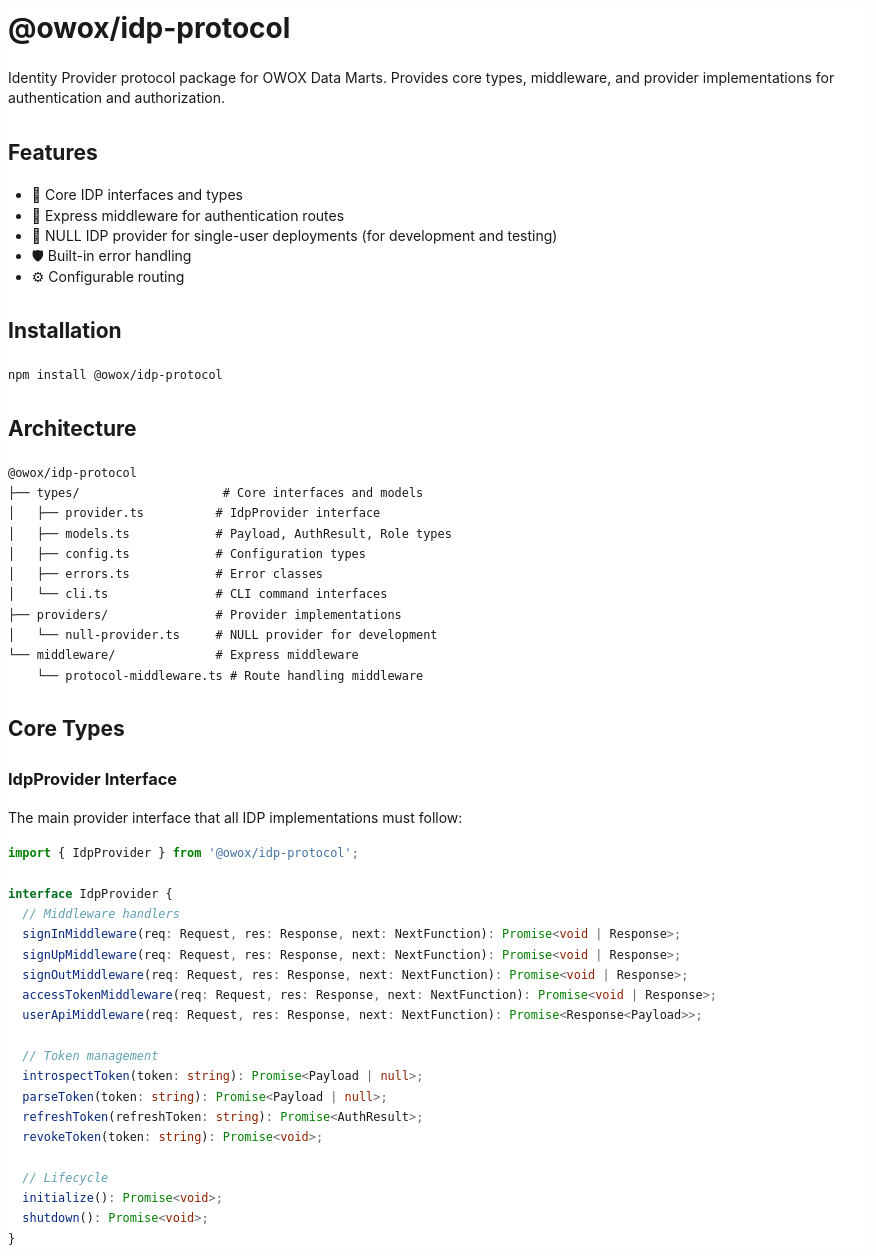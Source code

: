 # @owox/idp-protocol

Identity Provider protocol package for OWOX Data Marts. Provides core types, middleware, and provider implementations for authentication and authorization.

## Features

- 🔧 Core IDP interfaces and types
- 🔀 Express middleware for authentication routes
- 🚫 NULL IDP provider for single-user deployments (for development and testing)
- 🛡️ Built-in error handling
- ⚙️ Configurable routing

## Installation

```bash
npm install @owox/idp-protocol
```

## Architecture

```text
@owox/idp-protocol
├── types/                    # Core interfaces and models
│   ├── provider.ts          # IdpProvider interface
│   ├── models.ts            # Payload, AuthResult, Role types
│   ├── config.ts            # Configuration types
│   ├── errors.ts            # Error classes
│   └── cli.ts               # CLI command interfaces
├── providers/               # Provider implementations
│   └── null-provider.ts     # NULL provider for development
└── middleware/              # Express middleware
    └── protocol-middleware.ts # Route handling middleware
```

## Core Types

### IdpProvider Interface

The main provider interface that all IDP implementations must follow:

```typescript
import { IdpProvider } from '@owox/idp-protocol';

interface IdpProvider {
  // Middleware handlers
  signInMiddleware(req: Request, res: Response, next: NextFunction): Promise<void | Response>;
  signUpMiddleware(req: Request, res: Response, next: NextFunction): Promise<void | Response>;
  signOutMiddleware(req: Request, res: Response, next: NextFunction): Promise<void | Response>;
  accessTokenMiddleware(req: Request, res: Response, next: NextFunction): Promise<void | Response>;
  userApiMiddleware(req: Request, res: Response, next: NextFunction): Promise<Response<Payload>>;

  // Token management
  introspectToken(token: string): Promise<Payload | null>;
  parseToken(token: string): Promise<Payload | null>;
  refreshToken(refreshToken: string): Promise<AuthResult>;
  revokeToken(token: string): Promise<void>;

  // Lifecycle
  initialize(): Promise<void>;
  shutdown(): Promise<void>;
}
```